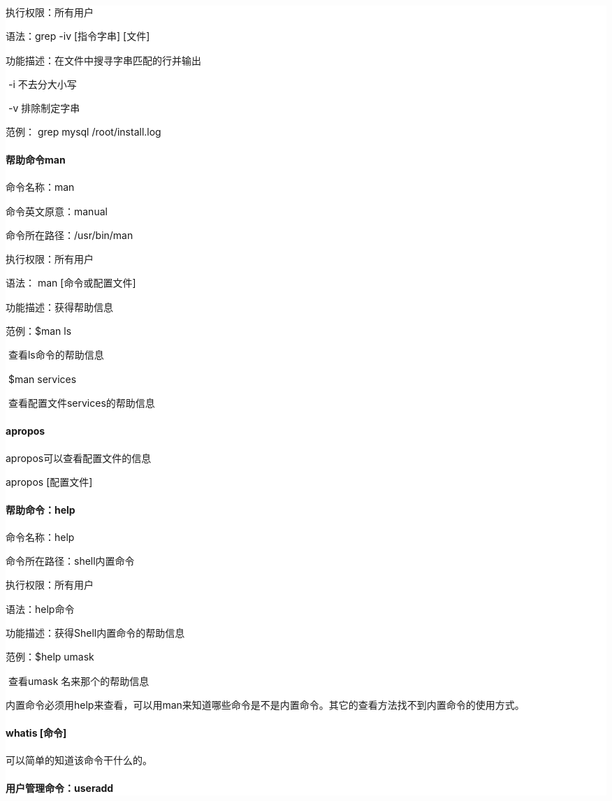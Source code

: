 执行权限：所有用户

语法：grep -iv [指令字串] [文件]

功能描述：在文件中搜寻字串匹配的行并输出

​					-i 不去分大小写

​					-v 排除制定字串

范例： grep mysql /root/install.log

#### 帮助命令man

命令名称：man

命令英文原意：manual

命令所在路径：/usr/bin/man

执行权限：所有用户

语法： man [命令或配置文件]

功能描述：获得帮助信息

范例：$man ls

​				查看ls命令的帮助信息

​				$man services

​				查看配置文件services的帮助信息

#### apropos

apropos可以查看配置文件的信息

apropos [配置文件]

#### 帮助命令：help

命令名称：help

命令所在路径：shell内置命令

执行权限：所有用户

语法：help命令

功能描述：获得Shell内置命令的帮助信息

范例：$help umask

​				查看umask 名来那个的帮助信息

 内置命令必须用help来查看，可以用man来知道哪些命令是不是内置命令。其它的查看方法找不到内置命令的使用方式。

#### whatis [命令]

可以简单的知道该命令干什么的。

#### 用户管理命令：useradd

